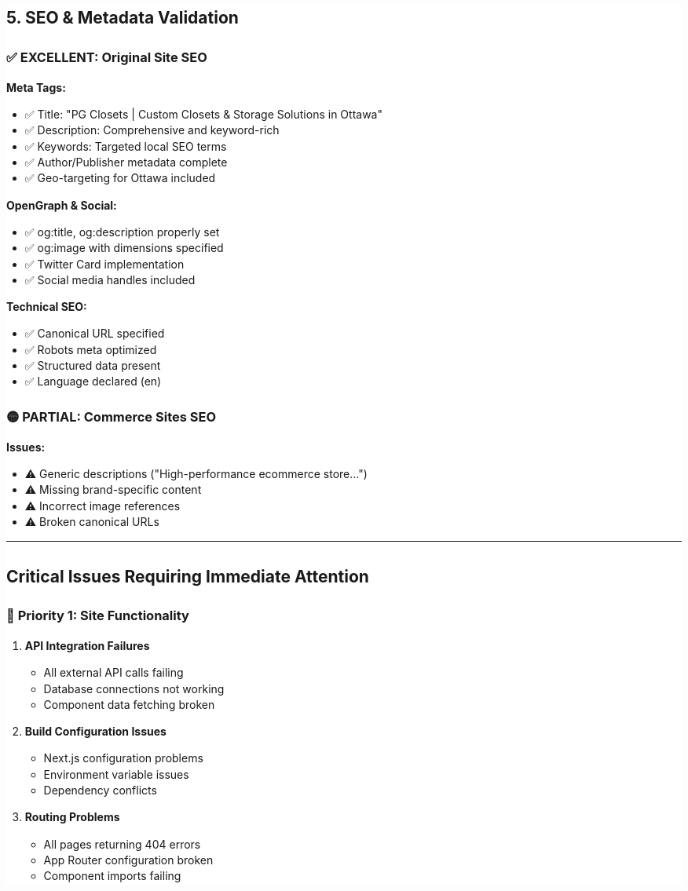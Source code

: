 
## 5. SEO & Metadata Validation

### ✅ EXCELLENT: Original Site SEO

**Meta Tags:**
- ✅ Title: "PG Closets | Custom Closets & Storage Solutions in Ottawa"
- ✅ Description: Comprehensive and keyword-rich
- ✅ Keywords: Targeted local SEO terms
- ✅ Author/Publisher metadata complete
- ✅ Geo-targeting for Ottawa included

**OpenGraph & Social:**
- ✅ og:title, og:description properly set
- ✅ og:image with dimensions specified
- ✅ Twitter Card implementation
- ✅ Social media handles included

**Technical SEO:**
- ✅ Canonical URL specified
- ✅ Robots meta optimized
- ✅ Structured data present
- ✅ Language declared (en)

### 🟡 PARTIAL: Commerce Sites SEO

**Issues:**
- ⚠️ Generic descriptions ("High-performance ecommerce store...")
- ⚠️ Missing brand-specific content
- ⚠️ Incorrect image references
- ⚠️ Broken canonical URLs

---

## Critical Issues Requiring Immediate Attention

### 🚨 **Priority 1: Site Functionality**

1. **API Integration Failures**
   - All external API calls failing
   - Database connections not working
   - Component data fetching broken

2. **Build Configuration Issues**
   - Next.js configuration problems
   - Environment variable issues
   - Dependency conflicts

3. **Routing Problems**
   - All pages returning 404 errors
   - App Router configuration broken
   - Component imports failing

